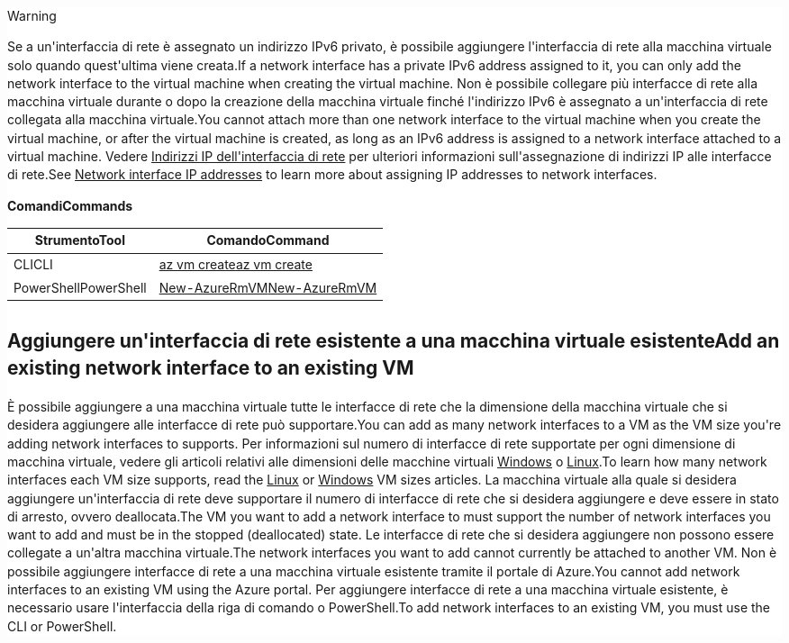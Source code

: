 > [!WARNING]
> <span data-ttu-id="308d1-174">Se a un'interfaccia di rete è assegnato un indirizzo IPv6 privato, è possibile aggiungere l'interfaccia di rete alla macchina virtuale solo quando quest'ultima viene creata.</span><span class="sxs-lookup"><span data-stu-id="308d1-174">If a network interface has a private IPv6 address assigned to it, you can only add the network interface to the virtual machine when creating the virtual machine.</span></span> <span data-ttu-id="308d1-175">Non è possibile collegare più interfacce di rete alla macchina virtuale durante o dopo la creazione della macchina virtuale finché l'indirizzo IPv6 è assegnato a un'interfaccia di rete collegata alla macchina virtuale.</span><span class="sxs-lookup"><span data-stu-id="308d1-175">You cannot attach more than one network interface to the virtual machine when you create the virtual machine, or after the virtual machine is created, as long as an IPv6 address is assigned to a network interface attached to a virtual machine.</span></span> <span data-ttu-id="308d1-176">Vedere [Indirizzi IP dell'interfaccia di rete](virtual-network-network-interface-addresses.md) per ulteriori informazioni sull'assegnazione di indirizzi IP alle interfacce di rete.</span><span class="sxs-lookup"><span data-stu-id="308d1-176">See [Network interface IP addresses](virtual-network-network-interface-addresses.md) to learn more about assigning IP addresses to network interfaces.</span></span>

<span data-ttu-id="308d1-177">**Comandi**</span><span class="sxs-lookup"><span data-stu-id="308d1-177">**Commands**</span></span>

|<span data-ttu-id="308d1-178">Strumento</span><span class="sxs-lookup"><span data-stu-id="308d1-178">Tool</span></span>|<span data-ttu-id="308d1-179">Comando</span><span class="sxs-lookup"><span data-stu-id="308d1-179">Command</span></span>|
|---|---|
|<span data-ttu-id="308d1-180">CLI</span><span class="sxs-lookup"><span data-stu-id="308d1-180">CLI</span></span>|[<span data-ttu-id="308d1-181">az vm create</span><span class="sxs-lookup"><span data-stu-id="308d1-181">az vm create</span></span>](/cli/azure/vm?toc=%2fazure%2fvirtual-network%2ftoc.json#create)|
|<span data-ttu-id="308d1-182">PowerShell</span><span class="sxs-lookup"><span data-stu-id="308d1-182">PowerShell</span></span>|[<span data-ttu-id="308d1-183">New-AzureRmVM</span><span class="sxs-lookup"><span data-stu-id="308d1-183">New-AzureRmVM</span></span>](/powershell/module/azurerm.compute/new-azurermvm?toc=%2fazure%2fvirtual-network%2ftoc.json)|

## <span data-ttu-id="308d1-184"><a name="vm-add-nic"></a>Aggiungere un'interfaccia di rete esistente a una macchina virtuale esistente</span><span class="sxs-lookup"><span data-stu-id="308d1-184"><a name="vm-add-nic"></a>Add an existing network interface to an existing VM</span></span>

<span data-ttu-id="308d1-185">È possibile aggiungere a una macchina virtuale tutte le interfacce di rete che la dimensione della macchina virtuale che si desidera aggiungere alle interfacce di rete può supportare.</span><span class="sxs-lookup"><span data-stu-id="308d1-185">You can add as many network interfaces to a VM as the VM size you're adding network interfaces to supports.</span></span> <span data-ttu-id="308d1-186">Per informazioni sul numero di interfacce di rete supportate per ogni dimensione di macchina virtuale, vedere gli articoli relativi alle dimensioni delle macchine virtuali [Windows](../virtual-machines/linux/sizes.md?toc=%2fazure%2fvirtual-network%2ftoc.json) o [Linux](../virtual-machines/virtual-machines-windows-sizes.md?toc=%2fazure%2fvirtual-network%2ftoc.json).</span><span class="sxs-lookup"><span data-stu-id="308d1-186">To learn how many network interfaces each VM size supports, read the [Linux](../virtual-machines/linux/sizes.md?toc=%2fazure%2fvirtual-network%2ftoc.json) or [Windows](../virtual-machines/virtual-machines-windows-sizes.md?toc=%2fazure%2fvirtual-network%2ftoc.json) VM sizes articles.</span></span> <span data-ttu-id="308d1-187">La macchina virtuale alla quale si desidera aggiungere un'interfaccia di rete deve supportare il numero di interfacce di rete che si desidera aggiungere e deve essere in stato di arresto, ovvero deallocata.</span><span class="sxs-lookup"><span data-stu-id="308d1-187">The VM you want to add a network interface to must support the number of network interfaces you want to add and must be in the stopped (deallocated) state.</span></span> <span data-ttu-id="308d1-188">Le interfacce di rete che si desidera aggiungere non possono essere collegate a un'altra macchina virtuale.</span><span class="sxs-lookup"><span data-stu-id="308d1-188">The network interfaces you want to add cannot currently be attached to another VM.</span></span> <span data-ttu-id="308d1-189">Non è possibile aggiungere interfacce di rete a una macchina virtuale esistente tramite il portale di Azure.</span><span class="sxs-lookup"><span data-stu-id="308d1-189">You cannot add network interfaces to an existing VM using the Azure portal.</span></span> <span data-ttu-id="308d1-190">Per aggiungere interfacce di rete a una macchina virtuale esistente, è necessario usare l'interfaccia della riga di comando o PowerShell.</span><span class="sxs-lookup"><span data-stu-id="308d1-190">To add network interfaces to an existing VM, you must use the CLI or PowerShell.</span></span> 
